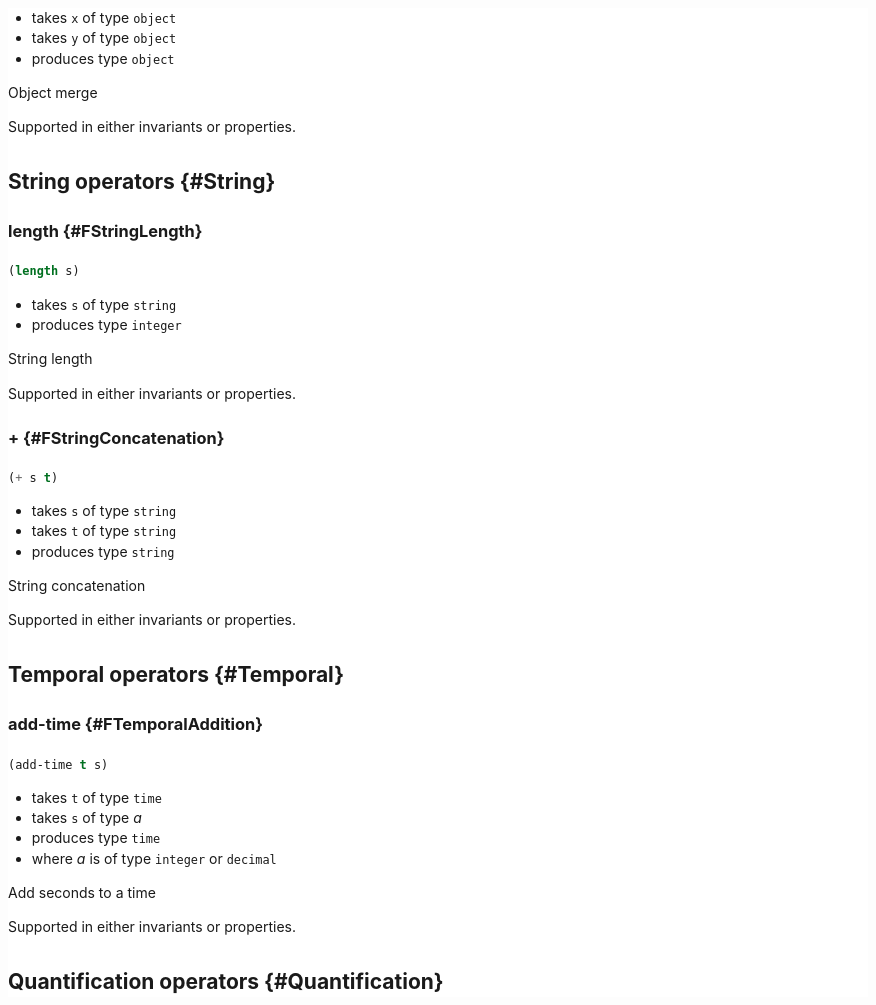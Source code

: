 * takes `x` of type `object`
* takes `y` of type `object`
* produces type `object`

Object merge

Supported in either invariants or properties.

## String operators {#String}

### length {#FStringLength}

```lisp
(length s)
```

* takes `s` of type `string`
* produces type `integer`

String length

Supported in either invariants or properties.

### \+ {#FStringConcatenation}

```lisp
(+ s t)
```

* takes `s` of type `string`
* takes `t` of type `string`
* produces type `string`

String concatenation

Supported in either invariants or properties.

## Temporal operators {#Temporal}

### add-time {#FTemporalAddition}

```lisp
(add-time t s)
```

* takes `t` of type `time`
* takes `s` of type _a_
* produces type `time`
* where _a_ is of type `integer` or `decimal`

Add seconds to a time

Supported in either invariants or properties.

## Quantification operators {#Quantification}
